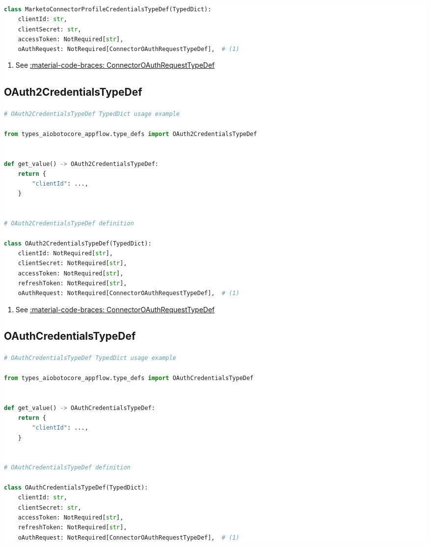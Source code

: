 ```python
class MarketoConnectorProfileCredentialsTypeDef(TypedDict):
    clientId: str,
    clientSecret: str,
    accessToken: NotRequired[str],
    oAuthRequest: NotRequired[ConnectorOAuthRequestTypeDef],  # (1)
```

1. See [:material-code-braces: ConnectorOAuthRequestTypeDef](./type_defs.md#connectoroauthrequesttypedef) 
## OAuth2CredentialsTypeDef

```python
# OAuth2CredentialsTypeDef TypedDict usage example

from types_aiobotocore_appflow.type_defs import OAuth2CredentialsTypeDef


def get_value() -> OAuth2CredentialsTypeDef:
    return {
        "clientId": ...,
    }


# OAuth2CredentialsTypeDef definition

class OAuth2CredentialsTypeDef(TypedDict):
    clientId: NotRequired[str],
    clientSecret: NotRequired[str],
    accessToken: NotRequired[str],
    refreshToken: NotRequired[str],
    oAuthRequest: NotRequired[ConnectorOAuthRequestTypeDef],  # (1)
```

1. See [:material-code-braces: ConnectorOAuthRequestTypeDef](./type_defs.md#connectoroauthrequesttypedef) 
## OAuthCredentialsTypeDef

```python
# OAuthCredentialsTypeDef TypedDict usage example

from types_aiobotocore_appflow.type_defs import OAuthCredentialsTypeDef


def get_value() -> OAuthCredentialsTypeDef:
    return {
        "clientId": ...,
    }


# OAuthCredentialsTypeDef definition

class OAuthCredentialsTypeDef(TypedDict):
    clientId: str,
    clientSecret: str,
    accessToken: NotRequired[str],
    refreshToken: NotRequired[str],
    oAuthRequest: NotRequired[ConnectorOAuthRequestTypeDef],  # (1)
```
